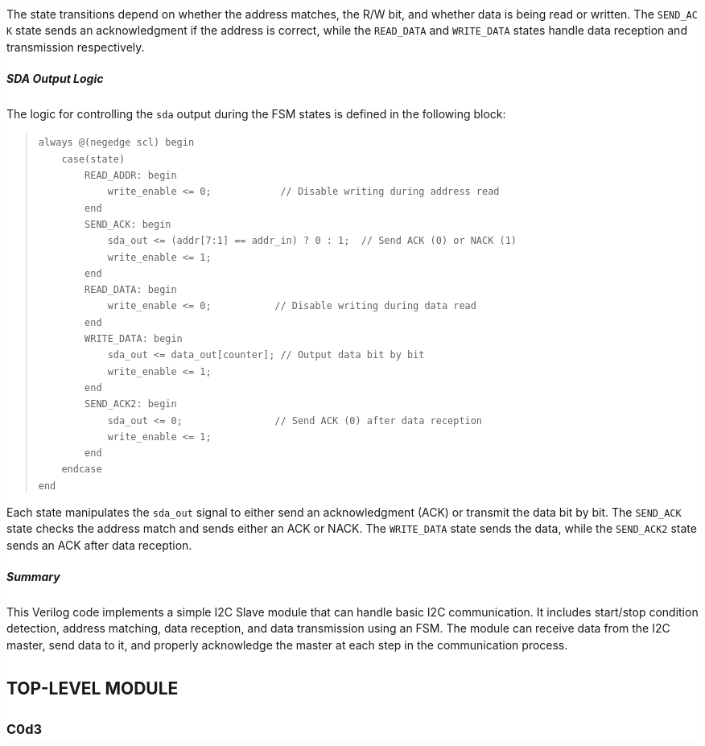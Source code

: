The state transitions depend on whether the address matches, the R/W
bit, and whether data is being read or written. The `SEND_ACK` state
sends an acknowledgment if the address is correct, while the `READ_DATA`
and `WRITE_DATA` states handle data reception and transmission
respectively.

##### SDA Output Logic

The logic for controlling the `sda` output during the FSM states is
defined in the following block:

>     always @(negedge scl) begin
>         case(state)
>             READ_ADDR: begin
>                 write_enable <= 0;            // Disable writing during address read
>             end
>             SEND_ACK: begin
>                 sda_out <= (addr[7:1] == addr_in) ? 0 : 1;  // Send ACK (0) or NACK (1)
>                 write_enable <= 1;    
>             end
>             READ_DATA: begin
>                 write_enable <= 0;           // Disable writing during data read
>             end
>             WRITE_DATA: begin
>                 sda_out <= data_out[counter]; // Output data bit by bit
>                 write_enable <= 1;
>             end
>             SEND_ACK2: begin
>                 sda_out <= 0;                // Send ACK (0) after data reception
>                 write_enable <= 1;
>             end
>         endcase
>     end

Each state manipulates the `sda_out` signal to either send an
acknowledgment (ACK) or transmit the data bit by bit. The `SEND_ACK`
state checks the address match and sends either an ACK or NACK. The
`WRITE_DATA` state sends the data, while the `SEND_ACK2` state sends an
ACK after data reception.

##### Summary

This Verilog code implements a simple I2C Slave module that can handle
basic I2C communication. It includes start/stop condition detection,
address matching, data reception, and data transmission using an FSM.
The module can receive data from the I2C master, send data to it, and
properly acknowledge the master at each step in the communication
process.

## TOP-LEVEL MODULE

### C0d3
